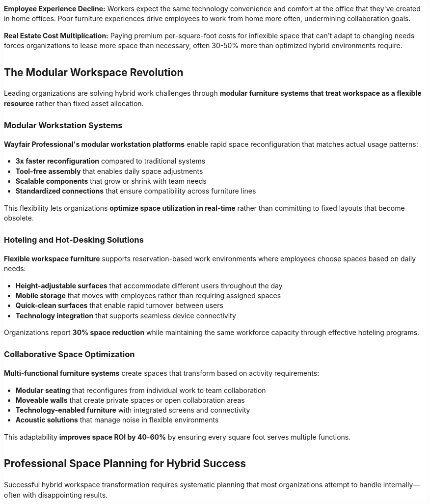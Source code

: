 **Employee Experience Decline:** Workers expect the same technology convenience and comfort at the office that they've created in home offices. Poor furniture experiences drive employees to work from home more often, undermining collaboration goals.

**Real Estate Cost Multiplication:** Paying premium per-square-foot costs for inflexible space that can't adapt to changing needs forces organizations to lease more space than necessary, often 30-50% more than optimized hybrid environments require.

## The Modular Workspace Revolution

Leading organizations are solving hybrid work challenges through **modular furniture systems that treat workspace as a flexible resource** rather than fixed asset allocation.

### Modular Workstation Systems

**Wayfair Professional's modular workstation platforms** enable rapid space reconfiguration that matches actual usage patterns:

- **3x faster reconfiguration** compared to traditional systems
- **Tool-free assembly** that enables daily space adjustments
- **Scalable components** that grow or shrink with team needs
- **Standardized connections** that ensure compatibility across furniture lines

This flexibility lets organizations **optimize space utilization in real-time** rather than committing to fixed layouts that become obsolete.

### Hoteling and Hot-Desking Solutions

**Flexible workspace furniture** supports reservation-based work environments where employees choose spaces based on daily needs:

- **Height-adjustable surfaces** that accommodate different users throughout the day
- **Mobile storage** that moves with employees rather than requiring assigned spaces
- **Quick-clean surfaces** that enable rapid turnover between users
- **Technology integration** that supports seamless device connectivity

Organizations report **30% space reduction** while maintaining the same workforce capacity through effective hoteling programs.

### Collaborative Space Optimization

**Multi-functional furniture systems** create spaces that transform based on activity requirements:

- **Modular seating** that reconfigures from individual work to team collaboration
- **Moveable walls** that create private spaces or open collaboration areas
- **Technology-enabled furniture** with integrated screens and connectivity
- **Acoustic solutions** that manage noise in flexible environments

This adaptability **improves space ROI by 40-60%** by ensuring every square foot serves multiple functions.

## Professional Space Planning for Hybrid Success

Successful hybrid workspace transformation requires systematic planning that most organizations attempt to handle internally—often with disappointing results.
